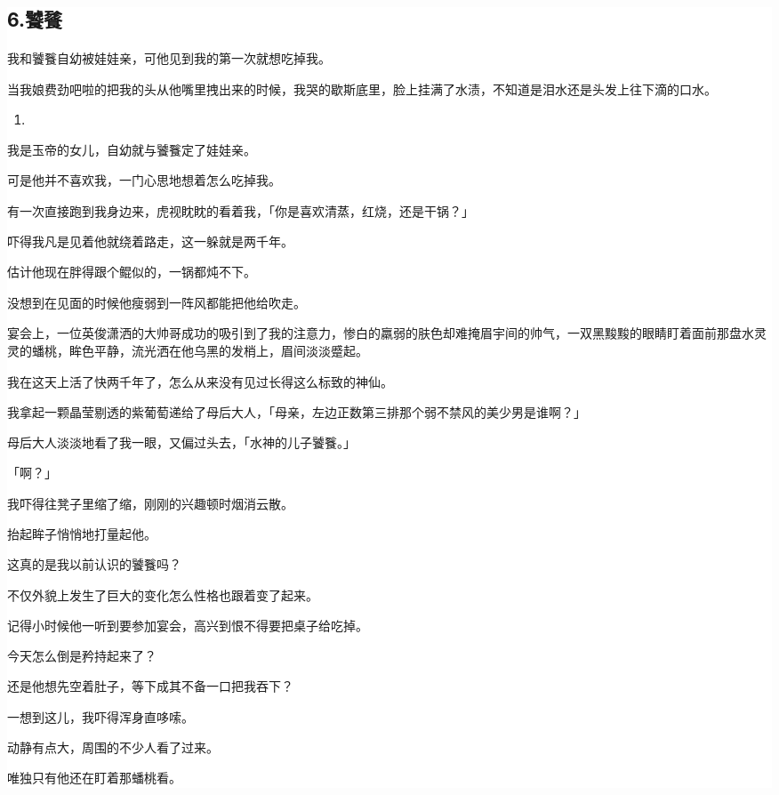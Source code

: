 ## 6.饕餮
我和饕餮自幼被娃娃亲，可他见到我的第一次就想吃掉我。


当我娘费劲吧啦的把我的头从他嘴里拽出来的时候，我哭的歇斯底里，脸上挂满了水渍，不知道是泪水还是头发上往下滴的口水。


1.


我是玉帝的女儿，自幼就与饕餮定了娃娃亲。


可是他并不喜欢我，一门心思地想着怎么吃掉我。


有一次直接跑到我身边来，虎视眈眈的看着我，「你是喜欢清蒸，红烧，还是干锅？」


吓得我凡是见着他就绕着路走，这一躲就是两千年。


估计他现在胖得跟个鲲似的，一锅都炖不下。


没想到在见面的时候他瘦弱到一阵风都能把他给吹走。


宴会上，一位英俊潇洒的大帅哥成功的吸引到了我的注意力，惨白的羸弱的肤色却难掩眉宇间的帅气，一双黑黢黢的眼睛盯着面前那盘水灵灵的蟠桃，眸色平静，流光洒在他乌黑的发梢上，眉间淡淡蹙起。


我在这天上活了快两千年了，怎么从来没有见过长得这么标致的神仙。


我拿起一颗晶莹剔透的紫葡萄递给了母后大人，「母亲，左边正数第三排那个弱不禁风的美少男是谁啊？」


母后大人淡淡地看了我一眼，又偏过头去，「水神的儿子饕餮。」


「啊？」


我吓得往凳子里缩了缩，刚刚的兴趣顿时烟消云散。


抬起眸子悄悄地打量起他。


这真的是我以前认识的饕餮吗？


不仅外貌上发生了巨大的变化怎么性格也跟着变了起来。


记得小时候他一听到要参加宴会，高兴到恨不得要把桌子给吃掉。


今天怎么倒是矜持起来了？


还是他想先空着肚子，等下成其不备一口把我吞下？


一想到这儿，我吓得浑身直哆嗦。


动静有点大，周围的不少人看了过来。


唯独只有他还在盯着那蟠桃看。
